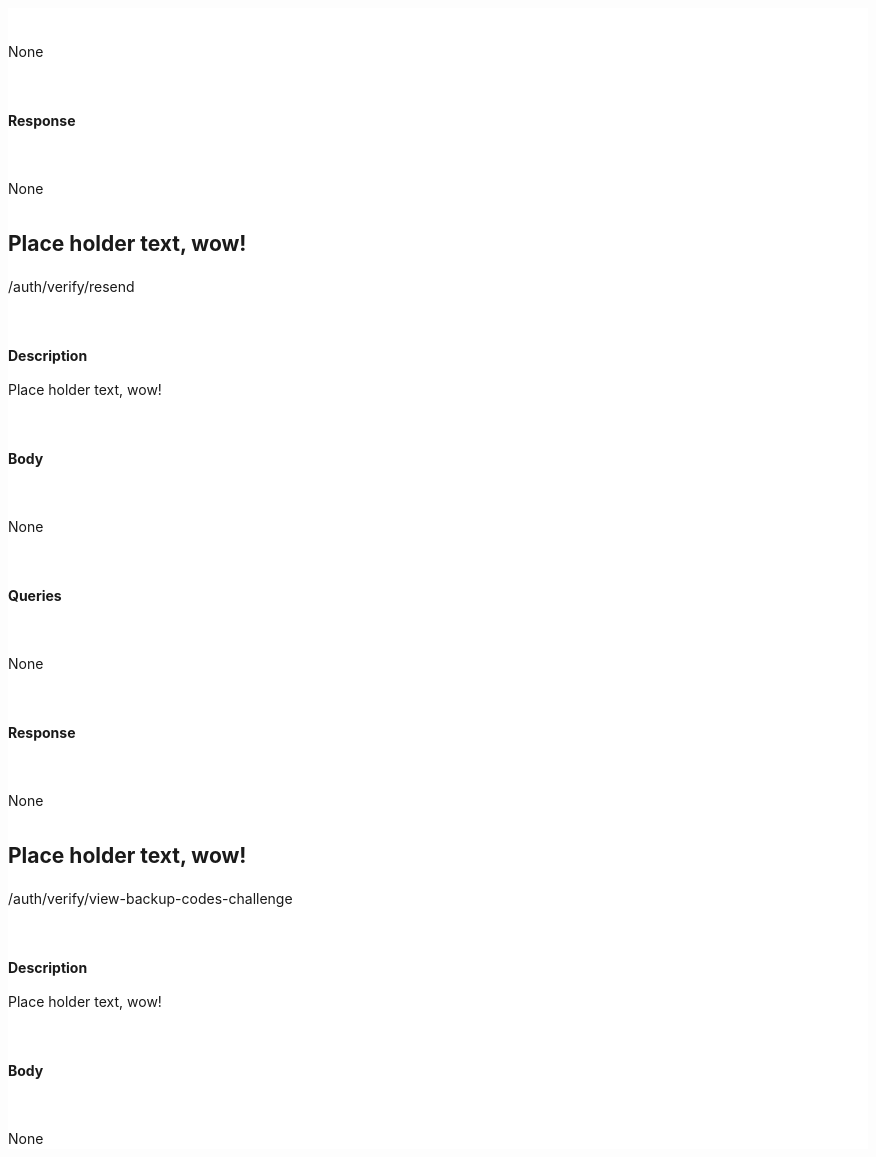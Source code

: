 <br>

None

<br>

**Response**

<br>

None

## Place holder text, wow!

<post>/auth/verify/resend</post>

<br>

**Description**

Place holder text, wow!

<br>

**Body**

<br>

None

<br>

**Queries**

<br>

None

<br>

**Response**

<br>

None

## Place holder text, wow!

<post>/auth/verify/view-backup-codes-challenge</post>

<br>

**Description**

Place holder text, wow!

<br>

**Body**

<br>

None
